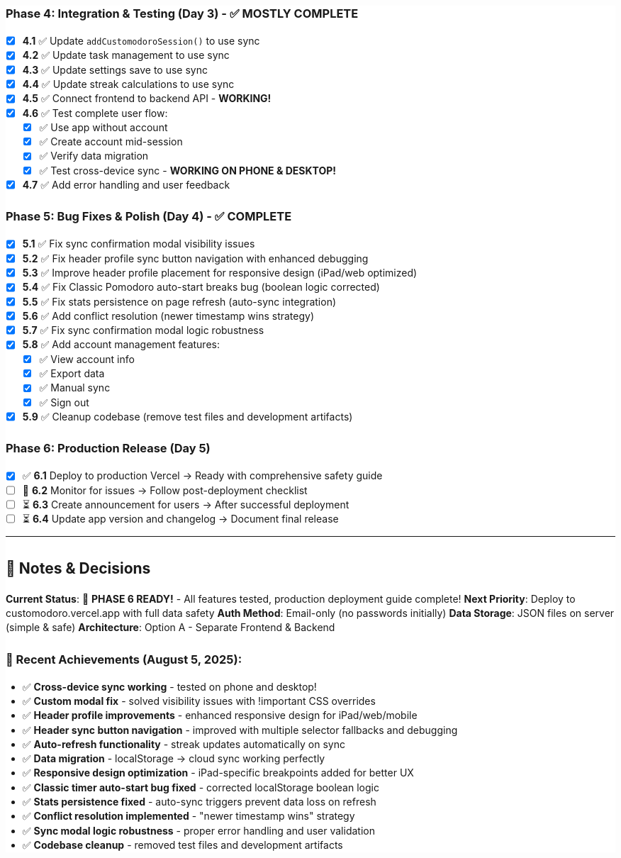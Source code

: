 ### **Phase 4: Integration & Testing (Day 3) - ✅ MOSTLY COMPLETE**
- [x] **4.1** ✅ Update `addCustomodoroSession()` to use sync
- [x] **4.2** ✅ Update task management to use sync  
- [x] **4.3** ✅ Update settings save to use sync
- [x] **4.4** ✅ Update streak calculations to use sync
- [x] **4.5** ✅ Connect frontend to backend API - **WORKING!**
- [x] **4.6** ✅ Test complete user flow:
  - [x] ✅ Use app without account
  - [x] ✅ Create account mid-session
  - [x] ✅ Verify data migration
  - [x] ✅ Test cross-device sync - **WORKING ON PHONE & DESKTOP!**
- [x] **4.7** ✅ Add error handling and user feedback

### **Phase 5: Bug Fixes & Polish (Day 4) - ✅ COMPLETE**
- [x] **5.1** ✅ Fix sync confirmation modal visibility issues
- [x] **5.2** ✅ Fix header profile sync button navigation with enhanced debugging  
- [x] **5.3** ✅ Improve header profile placement for responsive design (iPad/web optimized)
- [x] **5.4** ✅ Fix Classic Pomodoro auto-start breaks bug (boolean logic corrected)
- [x] **5.5** ✅ Fix stats persistence on page refresh (auto-sync integration)
- [x] **5.6** ✅ Add conflict resolution (newer timestamp wins strategy)
- [x] **5.7** ✅ Fix sync confirmation modal logic robustness
- [x] **5.8** ✅ Add account management features:
  - [x] ✅ View account info
  - [x] ✅ Export data  
  - [x] ✅ Manual sync
  - [x] ✅ Sign out
- [x] **5.9** ✅ Cleanup codebase (remove test files and development artifacts)

### **Phase 6: Production Release (Day 5)**
- [x] ✅ **6.1** Deploy to production Vercel → Ready with comprehensive safety guide
- [ ] 🔄 **6.2** Monitor for issues → Follow post-deployment checklist
- [ ] ⏳ **6.3** Create announcement for users → After successful deployment
- [ ] ⏳ **6.4** Update app version and changelog → Document final release

---

## 📝 **Notes & Decisions**

**Current Status**: 🚀 **PHASE 6 READY!** - All features tested, production deployment guide complete!
**Next Priority**: Deploy to customodoro.vercel.app with full data safety 
**Auth Method**: Email-only (no passwords initially)
**Data Storage**: JSON files on server (simple & safe)
**Architecture**: Option A - Separate Frontend & Backend

### **🎉 Recent Achievements (August 5, 2025)**:
- ✅ **Cross-device sync working** - tested on phone and desktop!
- ✅ **Custom modal fix** - solved visibility issues with !important CSS overrides
- ✅ **Header profile improvements** - enhanced responsive design for iPad/web/mobile
- ✅ **Header sync button navigation** - improved with multiple selector fallbacks and debugging
- ✅ **Auto-refresh functionality** - streak updates automatically on sync
- ✅ **Data migration** - localStorage → cloud sync working perfectly
- ✅ **Responsive design optimization** - iPad-specific breakpoints added for better UX
- ✅ **Classic timer auto-start bug fixed** - corrected localStorage boolean logic
- ✅ **Stats persistence fixed** - auto-sync triggers prevent data loss on refresh  
- ✅ **Conflict resolution implemented** - "newer timestamp wins" strategy
- ✅ **Sync modal logic robustness** - proper error handling and user validation
- ✅ **Codebase cleanup** - removed test files and development artifacts
